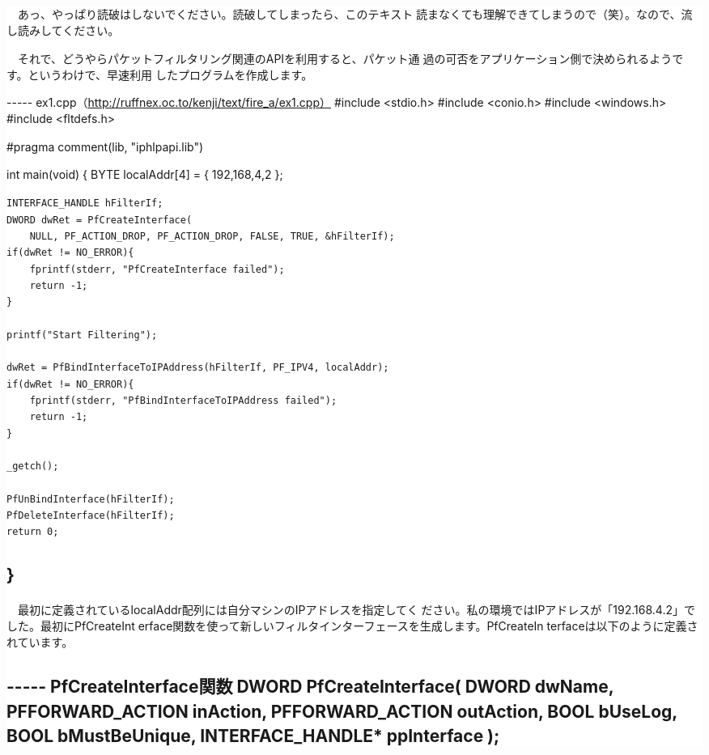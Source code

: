　あっ、やっぱり読破はしないでください。読破してしまったら、このテキスト
読まなくても理解できてしまうので（笑）。なので、流し読みしてください。

　それで、どうやらパケットフィルタリング関連のAPIを利用すると、パケット通
過の可否をアプリケーション側で決められるようです。というわけで、早速利用
したプログラムを作成します。

-----  ex1.cpp（http://ruffnex.oc.to/kenji/text/fire_a/ex1.cpp）
#include <stdio.h>
#include <conio.h>
#include <windows.h>
#include <fltdefs.h>

#pragma comment(lib, "iphlpapi.lib")

int main(void)
{
    BYTE localAddr[4] = { 192,168,4,2 };

    INTERFACE_HANDLE hFilterIf;
    DWORD dwRet = PfCreateInterface(
        NULL, PF_ACTION_DROP, PF_ACTION_DROP, FALSE, TRUE, &hFilterIf);
    if(dwRet != NO_ERROR){
        fprintf(stderr, "PfCreateInterface failed");
        return -1;
    }

    printf("Start Filtering");

    dwRet = PfBindInterfaceToIPAddress(hFilterIf, PF_IPV4, localAddr);
    if(dwRet != NO_ERROR){
        fprintf(stderr, "PfBindInterfaceToIPAddress failed");
        return -1;
    }

    _getch();

    PfUnBindInterface(hFilterIf);
    PfDeleteInterface(hFilterIf);
    return 0;
}
-----

　最初に定義されているlocalAddr配列には自分マシンのIPアドレスを指定してく
ださい。私の環境ではIPアドレスが「192.168.4.2」でした。最初にPfCreateInt
erface関数を使って新しいフィルタインターフェースを生成します。PfCreateIn
terfaceは以下のように定義されています。

-----  PfCreateInterface関数
DWORD PfCreateInterface(
  DWORD dwName,
  PFFORWARD_ACTION inAction,
  PFFORWARD_ACTION outAction,
  BOOL bUseLog,
  BOOL bMustBeUnique,
  INTERFACE_HANDLE* ppInterface
);
-----
